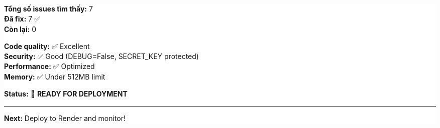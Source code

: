 **Tổng số issues tìm thấy:** 7  
**Đã fix:** 7 ✅  
**Còn lại:** 0  

**Code quality:** ✅ Excellent  
**Security:** ✅ Good (DEBUG=False, SECRET_KEY protected)  
**Performance:** ✅ Optimized  
**Memory:** ✅ Under 512MB limit  

**Status:** 🚀 **READY FOR DEPLOYMENT**

---

**Next:** Deploy to Render and monitor!
